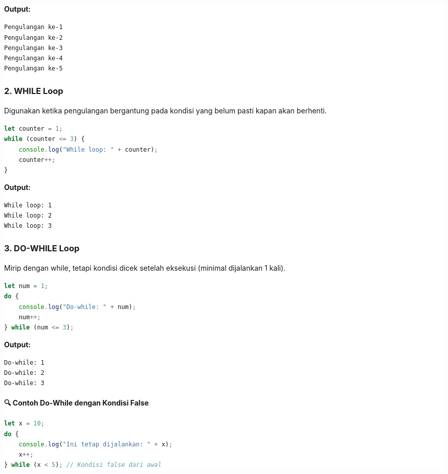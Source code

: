 **Output:**
```
Pengulangan ke-1
Pengulangan ke-2
Pengulangan ke-3
Pengulangan ke-4
Pengulangan ke-5
```

### 2. **WHILE Loop**

Digunakan ketika pengulangan bergantung pada kondisi yang belum pasti kapan akan berhenti.

```javascript
let counter = 1;
while (counter <= 3) {
    console.log("While loop: " + counter);
    counter++;
}
```

**Output:**
```
While loop: 1
While loop: 2
While loop: 3
```

### 3. **DO-WHILE Loop**

Mirip dengan while, tetapi kondisi dicek setelah eksekusi (minimal dijalankan 1 kali).

```javascript
let num = 1;
do {
    console.log("Do-while: " + num);
    num++;
} while (num <= 3);
```

**Output:**
```
Do-while: 1
Do-while: 2
Do-while: 3
```

#### 🔍 **Contoh Do-While dengan Kondisi False**

```javascript
let x = 10;
do {
    console.log("Ini tetap dijalankan: " + x);
    x++;
} while (x < 5); // Kondisi false dari awal
```
